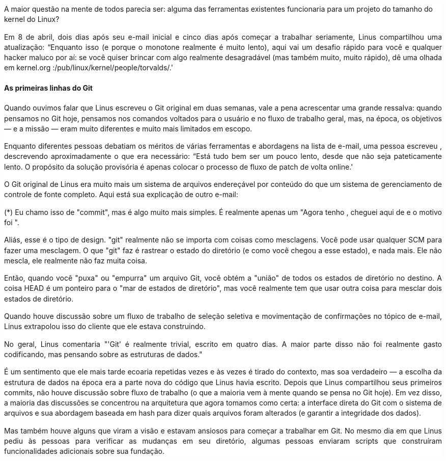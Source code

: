 A maior questão na mente de todos parecia ser: alguma das ferramentas existentes funcionaria para um projeto do tamanho do kernel do Linux?

<p align="justify">Em 8 de abril, dois dias após seu e-mail inicial e cinco dias após começar a trabalhar seriamente, Linus compartilhou uma atualização: “Enquanto isso (e porque o monotone realmente é muito lento), aqui vai um desafio rápido para você e qualquer hacker maluco por aí: se você quiser brincar com algo realmente desagradável (mas também muito, muito rápido), dê uma olhada em kernel.org :/pub/linux/kernel/people/torvalds/.'</p>

#### As primeiras linhas do Git
<p align="justify">Quando ouvimos falar que Linus escreveu o Git original em duas semanas, vale a pena acrescentar uma grande ressalva: quando pensamos no Git hoje, pensamos nos comandos voltados para o usuário e no fluxo de trabalho geral, mas, na época, os objetivos — e a missão — eram muito diferentes e muito mais limitados em escopo.</p>

<p align="justify">Enquanto diferentes pessoas debatiam os méritos de várias ferramentas e abordagens na lista de e-mail, uma pessoa escreveu , descrevendo aproximadamente o que era necessário: “Está tudo bem ser um pouco lento, desde que não seja pateticamente lento. O propósito da solução provisória é apenas colocar o processo de fluxo de patch de volta online.'</p>

<p align="justify">O Git original de Linus era muito mais um sistema de arquivos endereçável por conteúdo do que um sistema de gerenciamento de controle de fonte completo. Aqui está sua explicação de outro e-mail:</p>

<p align="justify">
(*) Eu chamo isso de "commit", mas é algo muito mais simples. É realmente apenas um "Agora tenho <estado deste diretório>, cheguei aqui de <coleção de estados de diretório anteriores> e o motivo foi <motivo>".</P>

<p align="justify">Aliás, esse é o tipo de design. "git" realmente não se importa com coisas como mesclagens. Você pode usar qualquer SCM para fazer uma mesclagem. O que "git" faz é rastrear o estado do diretório (e como você chegou a esse estado), e nada mais. Ele não mescla, ele realmente não faz muita coisa.</p>

<p align="justify">Então, quando você "puxa" ou "empurra" um arquivo Git, você obtém a "união" de todos os estados de diretório no destino. A coisa HEAD é um ponteiro para o "mar de estados de diretório", mas você realmente tem que usar outra coisa para mesclar dois estados de diretório.</p>

<p align="justify">Quando houve discussão sobre um fluxo de trabalho de seleção seletiva e movimentação de confirmações no tópico de e-mail, Linus extrapolou isso do cliente que ele estava construindo.</p>

<p align="justify">No geral, Linus comentaria "'Git' é realmente trivial, escrito em quatro dias. A maior parte disso não foi realmente gasto codificando, mas pensando sobre as estruturas de dados."</p>

<p align="justify">É um sentimento que ele mais tarde ecoaria repetidas vezes e às vezes é tirado do contexto, mas soa verdadeiro — a escolha da estrutura de dados na época era a parte nova do código que Linus havia escrito. Depois que Linus compartilhou seus primeiros commits, não houve discussão sobre fluxo de trabalho (o que a maioria vem à mente quando se pensa no Git hoje). Em vez disso, a maioria das discussões se concentrou na arquitetura que agora tomamos como certa: a interface direta do Git com o sistema de arquivos e sua abordagem baseada em hash para dizer quais arquivos foram alterados (e garantir a integridade dos dados).</p>

<p align="justify">Mas também houve alguns que viram a visão e estavam ansiosos para começar a trabalhar em Git. No mesmo dia em que Linus pediu às pessoas para verificar as mudanças em seu diretório, algumas pessoas enviaram scripts que construíram funcionalidades adicionais sobre sua fundação.</p>

